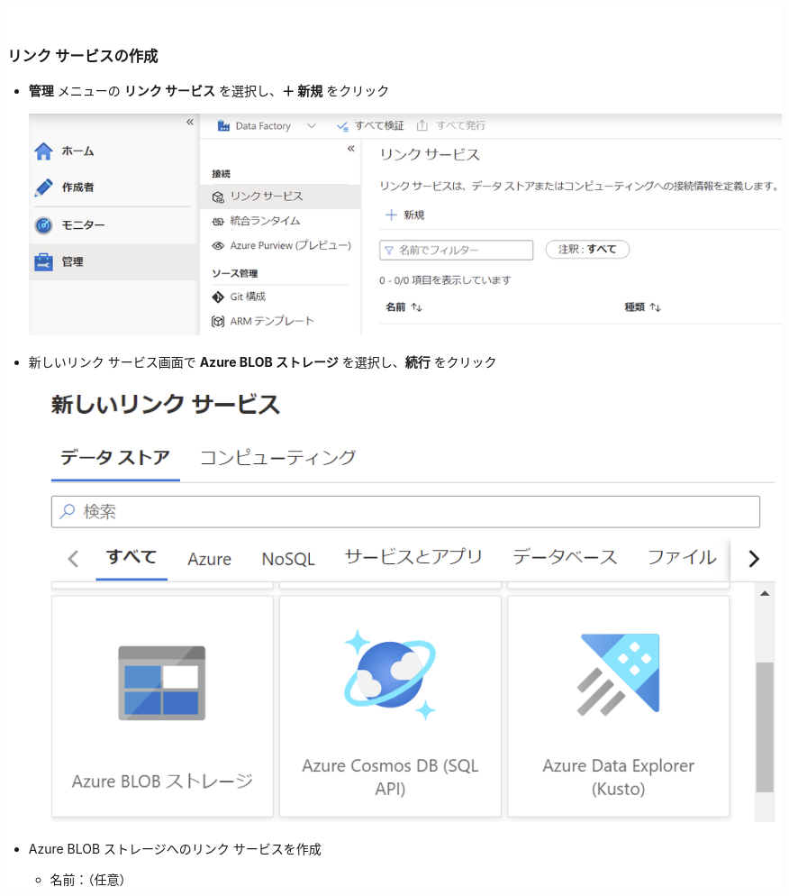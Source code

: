 <br />

### リンク サービスの作成

- **管理** メニューの **リンク サービス** を選択し、**＋ 新規** をクリック

  <img src="images/createLinkservice.PNG" />

- 新しいリンク サービス画面で **Azure BLOB ストレージ** を選択し、**続行** をクリック

  <img src="images/createLinkservice_BLOB_01.PNG" />

- Azure BLOB ストレージへのリンク サービスを作成

  - 名前：（任意）
